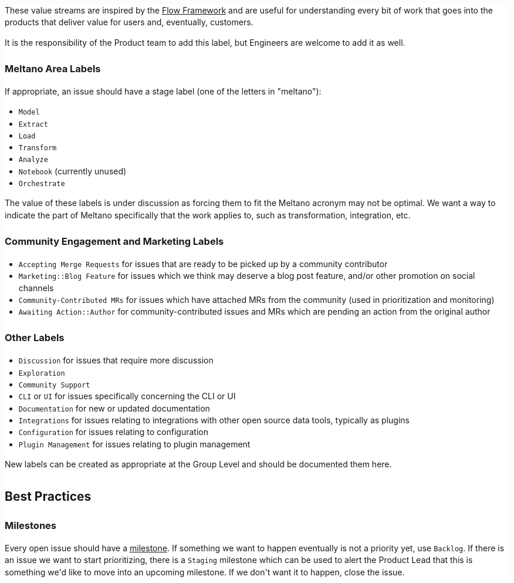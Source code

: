 These value streams are inspired by the [Flow Framework](https://flowframework.org/) and are useful for understanding every bit of work that goes into the products that deliver value for users and, eventually, customers.

It is the responsibility of the Product team to add this label, but Engineers are welcome to add it as well.


### Meltano Area Labels

If appropriate, an issue should have a stage label (one of the letters in "meltano"):
- `Model`
- `Extract`
- `Load`
- `Transform`
- `Analyze`
- `Notebook` (currently unused)
- `Orchestrate`

The value of these labels is under discussion as forcing them to fit the Meltano acronym may not be optimal.
We want a way to indicate the part of Meltano specifically that the work applies to, such as transformation, integration, etc.

### Community Engagement and Marketing Labels

- `Accepting Merge Requests` for issues that are ready to be picked up by a community contributor
- `Marketing::Blog Feature` for issues which we think may deserve a blog post feature, and/or other promotion on social channels
- `Community-Contributed MRs` for issues which have attached MRs from the community (used in prioritization and monitoring)
- `Awaiting Action::Author` for community-contributed issues and MRs which are pending an action from the original author

### Other Labels

- `Discussion` for issues that require more discussion
- `Exploration`
- `Community Support`
- `CLI` or `UI` for issues specifically concerning the CLI or UI
- `Documentation` for new or updated documentation
- `Integrations` for issues relating to integrations with other open source data tools, typically as plugins
- `Configuration` for issues relating to configuration
- `Plugin Management` for issues relating to plugin management

New labels can be created as appropriate at the Group Level and should be documented them here.

## Best Practices 

### Milestones

Every open issue should have a [milestone](https://gitlab.com/groups/meltano/-/milestones).
If something we want to happen eventually is not a priority yet, use `Backlog`.
If there is an issue we want to start prioritizing, there is a `Staging` milestone which can be used to alert the Product Lead that this is something we'd like to move into an upcoming milestone. 
If we don't want it to happen, close the issue.
